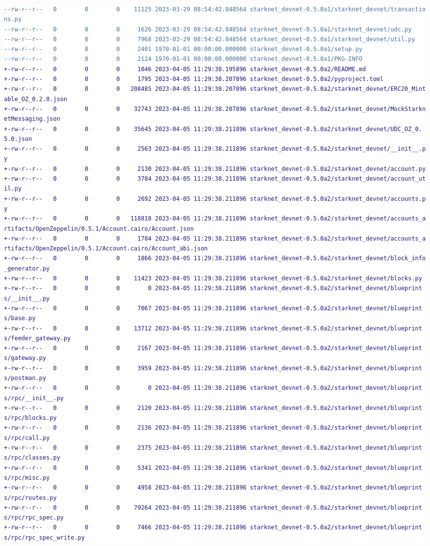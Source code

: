 ```diff
--rw-r--r--   0        0        0    11125 2023-03-29 08:54:42.848564 starknet_devnet-0.5.0a1/starknet_devnet/transactions.py
--rw-r--r--   0        0        0     1626 2023-03-29 08:54:42.848564 starknet_devnet-0.5.0a1/starknet_devnet/udc.py
--rw-r--r--   0        0        0     7968 2023-03-29 08:54:42.848564 starknet_devnet-0.5.0a1/starknet_devnet/util.py
--rw-r--r--   0        0        0     2401 1970-01-01 00:00:00.000000 starknet_devnet-0.5.0a1/setup.py
--rw-r--r--   0        0        0     2124 1970-01-01 00:00:00.000000 starknet_devnet-0.5.0a1/PKG-INFO
+-rw-r--r--   0        0        0     1046 2023-04-05 11:29:38.195896 starknet_devnet-0.5.0a2/README.md
+-rw-r--r--   0        0        0     1795 2023-04-05 11:29:38.207896 starknet_devnet-0.5.0a2/pyproject.toml
+-rw-r--r--   0        0        0   208485 2023-04-05 11:29:38.207896 starknet_devnet-0.5.0a2/starknet_devnet/ERC20_Mintable_OZ_0.2.0.json
+-rw-r--r--   0        0        0    32743 2023-04-05 11:29:38.207896 starknet_devnet-0.5.0a2/starknet_devnet/MockStarknetMessaging.json
+-rw-r--r--   0        0        0    35645 2023-04-05 11:29:38.211896 starknet_devnet-0.5.0a2/starknet_devnet/UDC_OZ_0.5.0.json
+-rw-r--r--   0        0        0     2563 2023-04-05 11:29:38.211896 starknet_devnet-0.5.0a2/starknet_devnet/__init__.py
+-rw-r--r--   0        0        0     2130 2023-04-05 11:29:38.211896 starknet_devnet-0.5.0a2/starknet_devnet/account.py
+-rw-r--r--   0        0        0     3784 2023-04-05 11:29:38.211896 starknet_devnet-0.5.0a2/starknet_devnet/account_util.py
+-rw-r--r--   0        0        0     2692 2023-04-05 11:29:38.211896 starknet_devnet-0.5.0a2/starknet_devnet/accounts.py
+-rw-r--r--   0        0        0   118818 2023-04-05 11:29:38.211896 starknet_devnet-0.5.0a2/starknet_devnet/accounts_artifacts/OpenZeppelin/0.5.1/Account.cairo/Account.json
+-rw-r--r--   0        0        0     1784 2023-04-05 11:29:38.211896 starknet_devnet-0.5.0a2/starknet_devnet/accounts_artifacts/OpenZeppelin/0.5.1/Account.cairo/Account_abi.json
+-rw-r--r--   0        0        0     1866 2023-04-05 11:29:38.211896 starknet_devnet-0.5.0a2/starknet_devnet/block_info_generator.py
+-rw-r--r--   0        0        0    11423 2023-04-05 11:29:38.211896 starknet_devnet-0.5.0a2/starknet_devnet/blocks.py
+-rw-r--r--   0        0        0        0 2023-04-05 11:29:38.211896 starknet_devnet-0.5.0a2/starknet_devnet/blueprints/__init__.py
+-rw-r--r--   0        0        0     7067 2023-04-05 11:29:38.211896 starknet_devnet-0.5.0a2/starknet_devnet/blueprints/base.py
+-rw-r--r--   0        0        0    13712 2023-04-05 11:29:38.211896 starknet_devnet-0.5.0a2/starknet_devnet/blueprints/feeder_gateway.py
+-rw-r--r--   0        0        0     2167 2023-04-05 11:29:38.211896 starknet_devnet-0.5.0a2/starknet_devnet/blueprints/gateway.py
+-rw-r--r--   0        0        0     3959 2023-04-05 11:29:38.211896 starknet_devnet-0.5.0a2/starknet_devnet/blueprints/postman.py
+-rw-r--r--   0        0        0        0 2023-04-05 11:29:38.211896 starknet_devnet-0.5.0a2/starknet_devnet/blueprints/rpc/__init__.py
+-rw-r--r--   0        0        0     2120 2023-04-05 11:29:38.211896 starknet_devnet-0.5.0a2/starknet_devnet/blueprints/rpc/blocks.py
+-rw-r--r--   0        0        0     2136 2023-04-05 11:29:38.211896 starknet_devnet-0.5.0a2/starknet_devnet/blueprints/rpc/call.py
+-rw-r--r--   0        0        0     2375 2023-04-05 11:29:38.211896 starknet_devnet-0.5.0a2/starknet_devnet/blueprints/rpc/classes.py
+-rw-r--r--   0        0        0     5341 2023-04-05 11:29:38.211896 starknet_devnet-0.5.0a2/starknet_devnet/blueprints/rpc/misc.py
+-rw-r--r--   0        0        0     4958 2023-04-05 11:29:38.211896 starknet_devnet-0.5.0a2/starknet_devnet/blueprints/rpc/routes.py
+-rw-r--r--   0        0        0    79264 2023-04-05 11:29:38.211896 starknet_devnet-0.5.0a2/starknet_devnet/blueprints/rpc/rpc_spec.py
+-rw-r--r--   0        0        0     7466 2023-04-05 11:29:38.211896 starknet_devnet-0.5.0a2/starknet_devnet/blueprints/rpc/rpc_spec_write.py
```